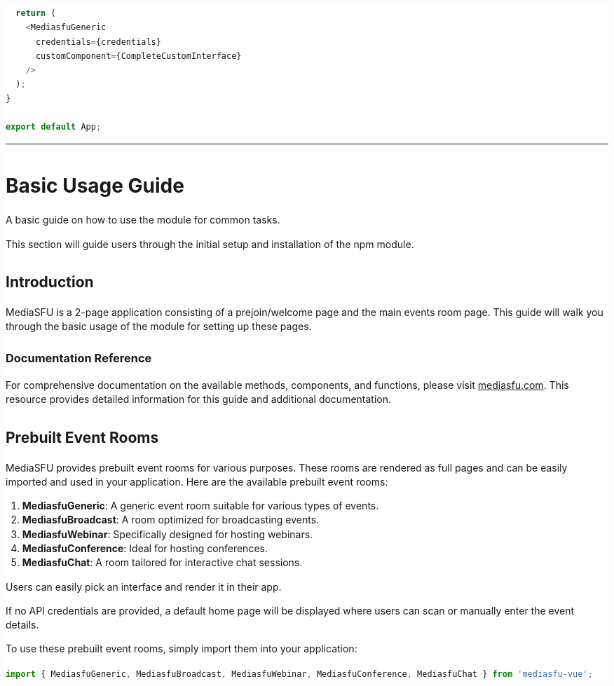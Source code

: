 ```javascript
  return (
    <MediasfuGeneric 
      credentials={credentials}
      customComponent={CompleteCustomInterface}
    />
  );
}

export default App;
```

---

# Basic Usage Guide <a name="basic-usage-guide"></a>

A basic guide on how to use the module for common tasks.

This section will guide users through the initial setup and installation of the npm module.

## Introduction

MediaSFU is a 2-page application consisting of a prejoin/welcome page and the main events room page. This guide will walk you through the basic usage of the module for setting up these pages.

### Documentation Reference

For comprehensive documentation on the available methods, components, and functions, please visit [mediasfu.com](https://www.mediasfu.com/vue/). This resource provides detailed information for this guide and additional documentation.

## Prebuilt Event Rooms

MediaSFU provides prebuilt event rooms for various purposes. These rooms are rendered as full pages and can be easily imported and used in your application. Here are the available prebuilt event rooms:

1. **MediasfuGeneric**: A generic event room suitable for various types of events.
2. **MediasfuBroadcast**: A room optimized for broadcasting events.
3. **MediasfuWebinar**: Specifically designed for hosting webinars.
4. **MediasfuConference**: Ideal for hosting conferences.
5. **MediasfuChat**: A room tailored for interactive chat sessions.

Users can easily pick an interface and render it in their app.

If no API credentials are provided, a default home page will be displayed where users can scan or manually enter the event details.

To use these prebuilt event rooms, simply import them into your application:

```javascript
import { MediasfuGeneric, MediasfuBroadcast, MediasfuWebinar, MediasfuConference, MediasfuChat } from 'mediasfu-vue';
```
